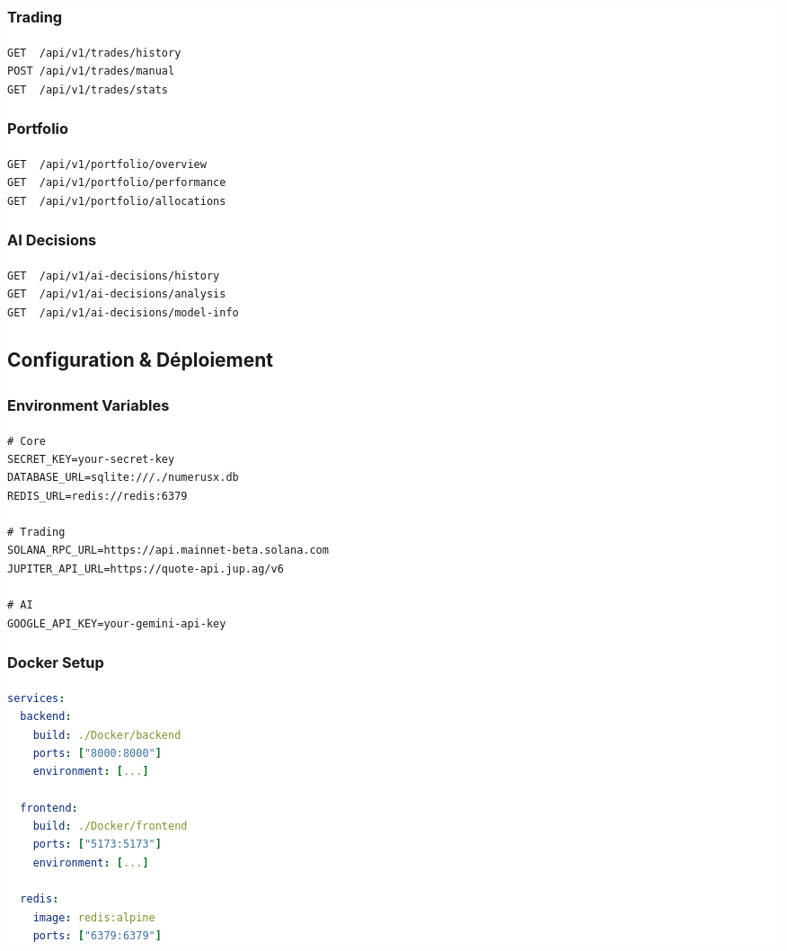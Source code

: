 ### Trading
```
GET  /api/v1/trades/history
POST /api/v1/trades/manual
GET  /api/v1/trades/stats
```

### Portfolio
```
GET  /api/v1/portfolio/overview
GET  /api/v1/portfolio/performance
GET  /api/v1/portfolio/allocations
```

### AI Decisions
```
GET  /api/v1/ai-decisions/history
GET  /api/v1/ai-decisions/analysis
GET  /api/v1/ai-decisions/model-info
```

## Configuration & Déploiement

### Environment Variables
```env
# Core
SECRET_KEY=your-secret-key
DATABASE_URL=sqlite:///./numerusx.db
REDIS_URL=redis://redis:6379

# Trading
SOLANA_RPC_URL=https://api.mainnet-beta.solana.com
JUPITER_API_URL=https://quote-api.jup.ag/v6

# AI
GOOGLE_API_KEY=your-gemini-api-key
```

### Docker Setup
```yaml
services:
  backend:
    build: ./Docker/backend
    ports: ["8000:8000"]
    environment: [...]
    
  frontend:
    build: ./Docker/frontend  
    ports: ["5173:5173"]
    environment: [...]
    
  redis:
    image: redis:alpine
    ports: ["6379:6379"]
```
